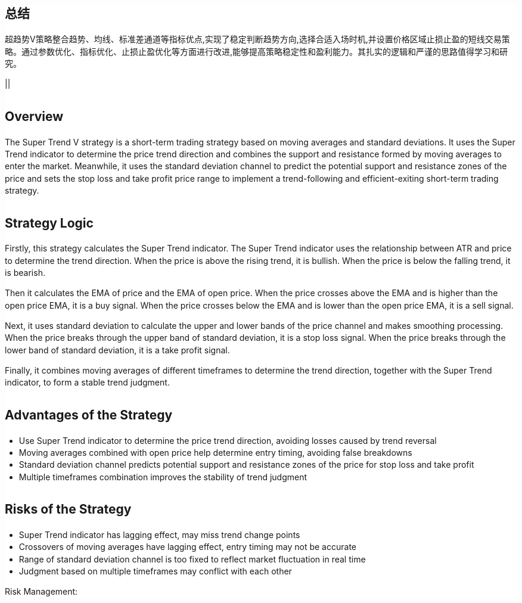 ## 总结

超趋势V策略整合趋势、均线、标准差通道等指标优点,实现了稳定判断趋势方向,选择合适入场时机,并设置价格区域止损止盈的短线交易策略。通过参数优化、指标优化、止损止盈优化等方面进行改进,能够提高策略稳定性和盈利能力。其扎实的逻辑和严谨的思路值得学习和研究。

||

## Overview

The Super Trend V strategy is a short-term trading strategy based on moving averages and standard deviations. It uses the Super Trend indicator to determine the price trend direction and combines the support and resistance formed by moving averages to enter the market. Meanwhile, it uses the standard deviation channel to predict the potential support and resistance zones of the price and sets the stop loss and take profit price range to implement a trend-following and efficient-exiting short-term trading strategy.

## Strategy Logic

Firstly, this strategy calculates the Super Trend indicator. The Super Trend indicator uses the relationship between ATR and price to determine the trend direction. When the price is above the rising trend, it is bullish. When the price is below the falling trend, it is bearish.

Then it calculates the EMA of price and the EMA of open price. When the price crosses above the EMA and is higher than the open price EMA, it is a buy signal. When the price crosses below the EMA and is lower than the open price EMA, it is a sell signal. 

Next, it uses standard deviation to calculate the upper and lower bands of the price channel and makes smoothing processing. When the price breaks through the upper band of standard deviation, it is a stop loss signal. When the price breaks through the lower band of standard deviation, it is a take profit signal.

Finally, it combines moving averages of different timeframes to determine the trend direction, together with the Super Trend indicator, to form a stable trend judgment.

## Advantages of the Strategy

- Use Super Trend indicator to determine the price trend direction, avoiding losses caused by trend reversal
- Moving averages combined with open price help determine entry timing, avoiding false breakdowns 
- Standard deviation channel predicts potential support and resistance zones of the price for stop loss and take profit
- Multiple timeframes combination improves the stability of trend judgment

## Risks of the Strategy

- Super Trend indicator has lagging effect, may miss trend change points
- Crossovers of moving averages have lagging effect, entry timing may not be accurate
- Range of standard deviation channel is too fixed to reflect market fluctuation in real time
- Judgment based on multiple timeframes may conflict with each other

Risk Management:
